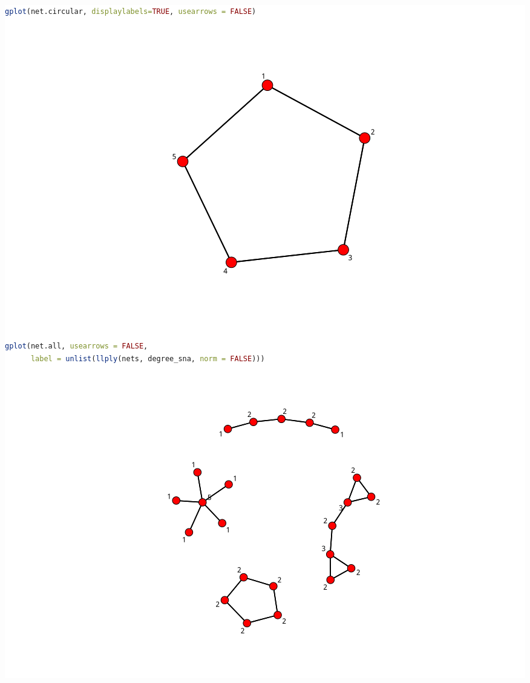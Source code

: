 ```r
gplot(net.circular, displaylabels=TRUE, usearrows = FALSE)
```

<img src="/images/r-d3js-and-sna-course/unnamed-chunk-1-4.png" title="plot of chunk unnamed-chunk-1" alt="plot of chunk unnamed-chunk-1" style="display: block; margin: auto;" />

```r
gplot(net.all, usearrows = FALSE,
      label = unlist(llply(nets, degree_sna, norm = FALSE)))
```

<img src="/images/r-d3js-and-sna-course/unnamed-chunk-1-5.png" title="plot of chunk unnamed-chunk-1" alt="plot of chunk unnamed-chunk-1" style="display: block; margin: auto;" />
